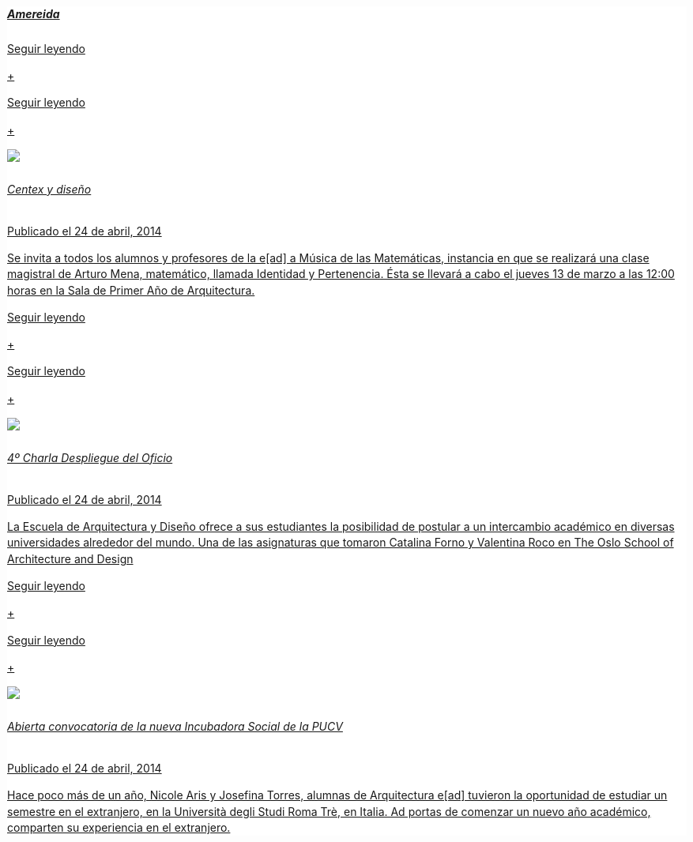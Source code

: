 </div> 



<div class='col-lg-4 oculto-md oculto-sm col-xs-12'>

<h5><a href='#' class='categoria-titulo noticias'>Amereida</a></h5>

<div class='noticia-chica'> 
<a href='#' class='bloque-enlace portada'>
    <p class='seguir-leyendo'>Seguir leyendo</p><p class='seguir-leyendo ver-mas'>+</p>
    <div class='seguir-leyendo-cuadro'>
    <p class='seguir-leyendo'>Seguir leyendo</p><p class='seguir-leyendo ver-mas'>+</p>
    </div>
    <div class='prev-imagen sm'>
      <img class='ancho-maximo' src='http://www.ead.pucv.cl/wp-content/archivos/2013/09/CL-ame-10-taller-amereida-trimestre-1-036.jpg'>
    </div>
    <h6>Centex y diseño</h6>
    <aside class='entry-details'>Publicado el 24 de abril, 2014</aside>
    <p>Se invita a todos los alumnos y profesores de la e[ad] a Música de las Matemáticas, instancia en que se realizará una clase magistral de Arturo Mena, matemático, llamada Identidad y Pertenencia. Ésta se llevará a cabo el jueves 13 de marzo a las 12:00 horas en la Sala de Primer Año de Arquitectura.</p>
</a>
</div>

<div class='noticia-chica'> 
<a href='#' class='bloque-enlace portada'>
    <p class='seguir-leyendo'>Seguir leyendo</p><p class='seguir-leyendo ver-mas'>+</p>
    <div class='seguir-leyendo-cuadro'>
    <p class='seguir-leyendo'>Seguir leyendo</p><p class='seguir-leyendo ver-mas'>+</p>
    </div>
    <div class='prev-imagen sm'>
      <img class='ancho-maximo' src='http://www.ead.pucv.cl/wp-content/archivos/2010/12/4109992306_cf795785ec_z.jpg'>
    </div>
    <h6>4º Charla Despliegue del Oficio</h6>
    <aside class='entry-details'>Publicado el 24 de abril, 2014</aside>
    <p>La Escuela de Arquitectura y Diseño ofrece a sus estudiantes la posibilidad de postular a un intercambio académico en diversas universidades alrededor del mundo. Una de las asignaturas que tomaron Catalina Forno y Valentina Roco en The Oslo School of Architecture and Design</p>
</a>
</div>

<div class='noticia-chica'> 
<a href='#' class='bloque-enlace portada'>
    <p class='seguir-leyendo'>Seguir leyendo</p><p class='seguir-leyendo ver-mas'>+</p>
    <div class='seguir-leyendo-cuadro'>
    <p class='seguir-leyendo'>Seguir leyendo</p><p class='seguir-leyendo ver-mas'>+</p>
    </div>
    <div class='prev-imagen sm'>
      <img class='ancho-maximo' src='http://www.ead.pucv.cl/wp-content/archivos/2013/05/1_0003.jpg'>
    </div>
    <h6>Abierta convocatoria de la nueva Incubadora Social de la PUCV</h6>
    <aside class='entry-details'>Publicado el 24 de abril, 2014</aside>
    <p>Hace poco más de un año, Nicole Aris y Josefina Torres, alumnas de Arquitectura e[ad] tuvieron la oportunidad de estudiar un semestre en el extranjero, en la Università degli Studi Roma Trè, en Italia. Ad portas de comenzar un nuevo año académico, comparten su experiencia en el extranjero.</p>
</a>
</div>
